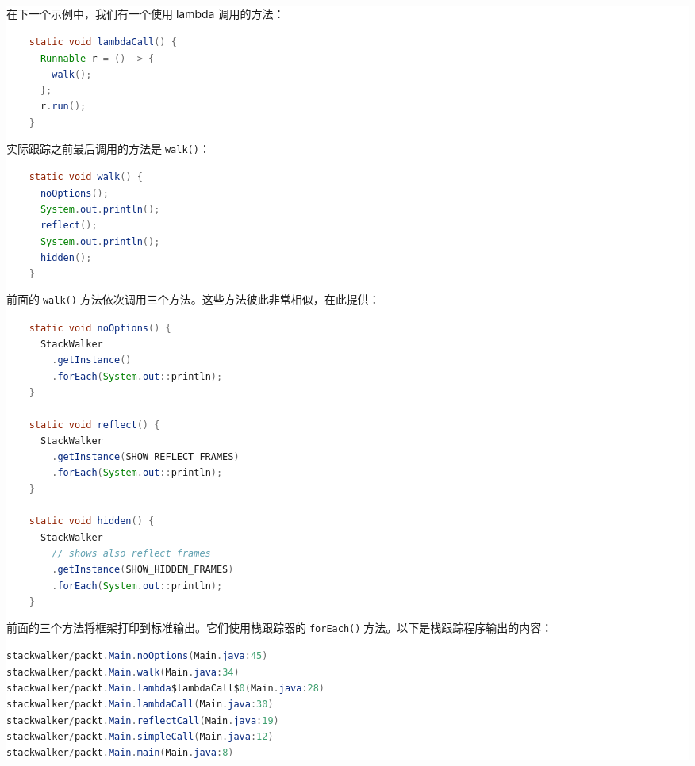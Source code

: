 在下一个示例中，我们有一个使用 lambda 调用的方法：

```java
    static void lambdaCall() { 
      Runnable r = () -> { 
        walk(); 
      }; 
      r.run(); 
    } 
```

实际跟踪之前最后调用的方法是 `walk()`：

```java
    static void walk() { 
      noOptions(); 
      System.out.println(); 
      reflect(); 
      System.out.println(); 
      hidden(); 
    } 
```

前面的 `walk()` 方法依次调用三个方法。这些方法彼此非常相似，在此提供：

```java
    static void noOptions() { 
      StackWalker 
        .getInstance() 
        .forEach(System.out::println); 
    } 

    static void reflect() { 
      StackWalker 
        .getInstance(SHOW_REFLECT_FRAMES) 
        .forEach(System.out::println); 
    } 

    static void hidden() { 
      StackWalker 
        // shows also reflect frames 
        .getInstance(SHOW_HIDDEN_FRAMES) 
        .forEach(System.out::println); 
    } 
```

前面的三个方法将框架打印到标准输出。它们使用栈跟踪器的 `forEach()` 方法。以下是栈跟踪程序输出的内容：

```java
stackwalker/packt.Main.noOptions(Main.java:45) 
stackwalker/packt.Main.walk(Main.java:34) 
stackwalker/packt.Main.lambda$lambdaCall$0(Main.java:28) 
stackwalker/packt.Main.lambdaCall(Main.java:30) 
stackwalker/packt.Main.reflectCall(Main.java:19) 
stackwalker/packt.Main.simpleCall(Main.java:12) 
stackwalker/packt.Main.main(Main.java:8) 
```
